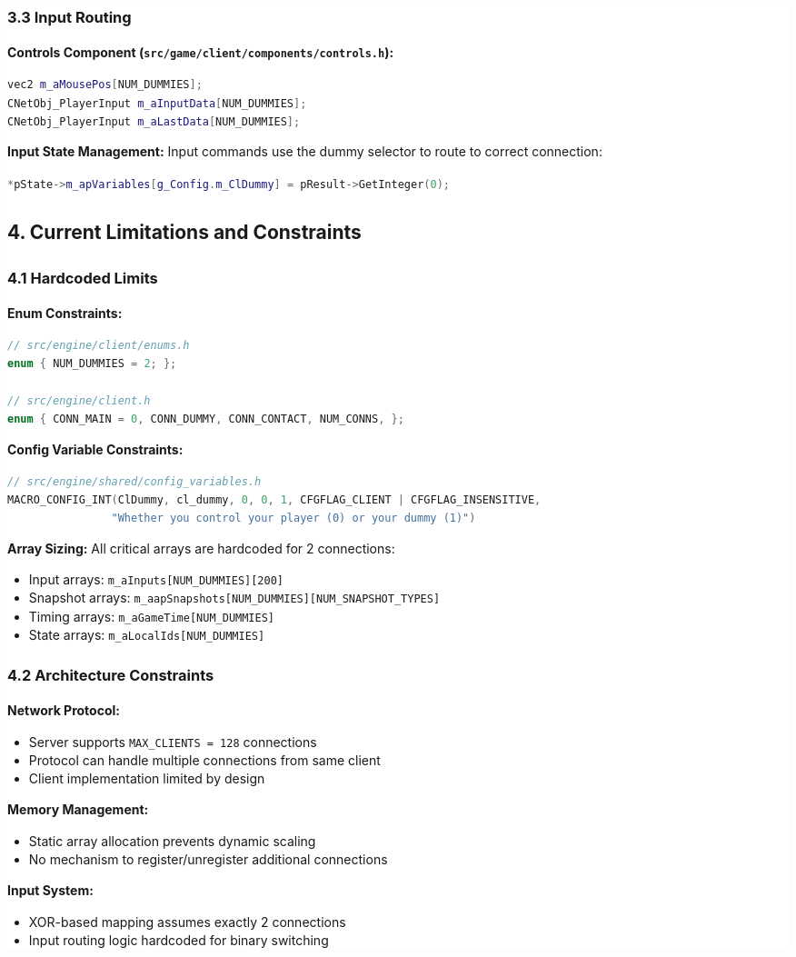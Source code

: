 ### 3.3 Input Routing

**Controls Component (`src/game/client/components/controls.h`):**
```cpp
vec2 m_aMousePos[NUM_DUMMIES];
CNetObj_PlayerInput m_aInputData[NUM_DUMMIES];
CNetObj_PlayerInput m_aLastData[NUM_DUMMIES];
```

**Input State Management:**
Input commands use the dummy selector to route to correct connection:
```cpp
*pState->m_apVariables[g_Config.m_ClDummy] = pResult->GetInteger(0);
```

## 4. Current Limitations and Constraints

### 4.1 Hardcoded Limits

**Enum Constraints:**
```cpp
// src/engine/client/enums.h
enum { NUM_DUMMIES = 2; };

// src/engine/client.h  
enum { CONN_MAIN = 0, CONN_DUMMY, CONN_CONTACT, NUM_CONNS, };
```

**Config Variable Constraints:**
```cpp
// src/engine/shared/config_variables.h
MACRO_CONFIG_INT(ClDummy, cl_dummy, 0, 0, 1, CFGFLAG_CLIENT | CFGFLAG_INSENSITIVE, 
                "Whether you control your player (0) or your dummy (1)")
```

**Array Sizing:**
All critical arrays are hardcoded for 2 connections:
- Input arrays: `m_aInputs[NUM_DUMMIES][200]`
- Snapshot arrays: `m_aapSnapshots[NUM_DUMMIES][NUM_SNAPSHOT_TYPES]`
- Timing arrays: `m_aGameTime[NUM_DUMMIES]`
- State arrays: `m_aLocalIds[NUM_DUMMIES]`

### 4.2 Architecture Constraints

**Network Protocol:**
- Server supports `MAX_CLIENTS = 128` connections
- Protocol can handle multiple connections from same client
- Client implementation limited by design

**Memory Management:**
- Static array allocation prevents dynamic scaling
- No mechanism to register/unregister additional connections

**Input System:**
- XOR-based mapping assumes exactly 2 connections
- Input routing logic hardcoded for binary switching

